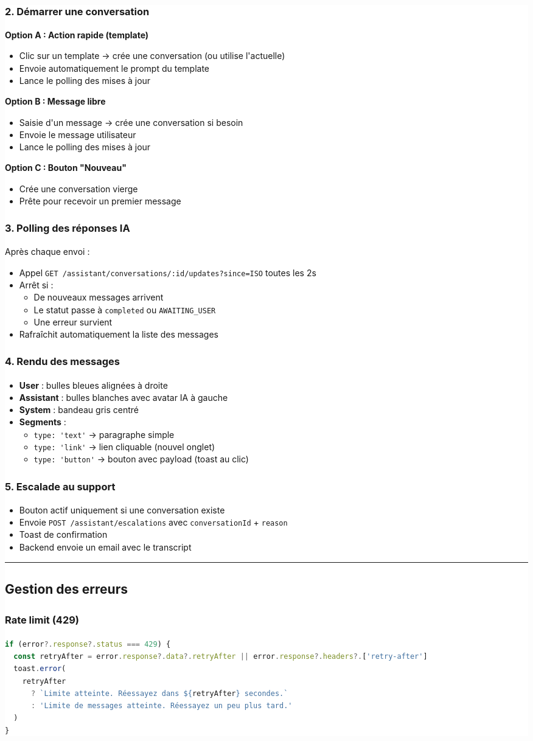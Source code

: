### 2. Démarrer une conversation
**Option A : Action rapide (template)**
- Clic sur un template → crée une conversation (ou utilise l'actuelle)
- Envoie automatiquement le prompt du template
- Lance le polling des mises à jour

**Option B : Message libre**
- Saisie d'un message → crée une conversation si besoin
- Envoie le message utilisateur
- Lance le polling des mises à jour

**Option C : Bouton "Nouveau"**
- Crée une conversation vierge
- Prête pour recevoir un premier message

### 3. Polling des réponses IA
Après chaque envoi :
- Appel `GET /assistant/conversations/:id/updates?since=ISO` toutes les 2s
- Arrêt si :
  - De nouveaux messages arrivent
  - Le statut passe à `completed` ou `AWAITING_USER`
  - Une erreur survient
- Rafraîchit automatiquement la liste des messages

### 4. Rendu des messages
- **User** : bulles bleues alignées à droite
- **Assistant** : bulles blanches avec avatar IA à gauche
- **System** : bandeau gris centré
- **Segments** :
  - `type: 'text'` → paragraphe simple
  - `type: 'link'` → lien cliquable (nouvel onglet)
  - `type: 'button'` → bouton avec payload (toast au clic)

### 5. Escalade au support
- Bouton actif uniquement si une conversation existe
- Envoie `POST /assistant/escalations` avec `conversationId` + `reason`
- Toast de confirmation
- Backend envoie un email avec le transcript

---

## Gestion des erreurs

### Rate limit (429)
```javascript
if (error?.response?.status === 429) {
  const retryAfter = error.response?.data?.retryAfter || error.response?.headers?.['retry-after']
  toast.error(
    retryAfter
      ? `Limite atteinte. Réessayez dans ${retryAfter} secondes.`
      : 'Limite de messages atteinte. Réessayez un peu plus tard.'
  )
}
```
